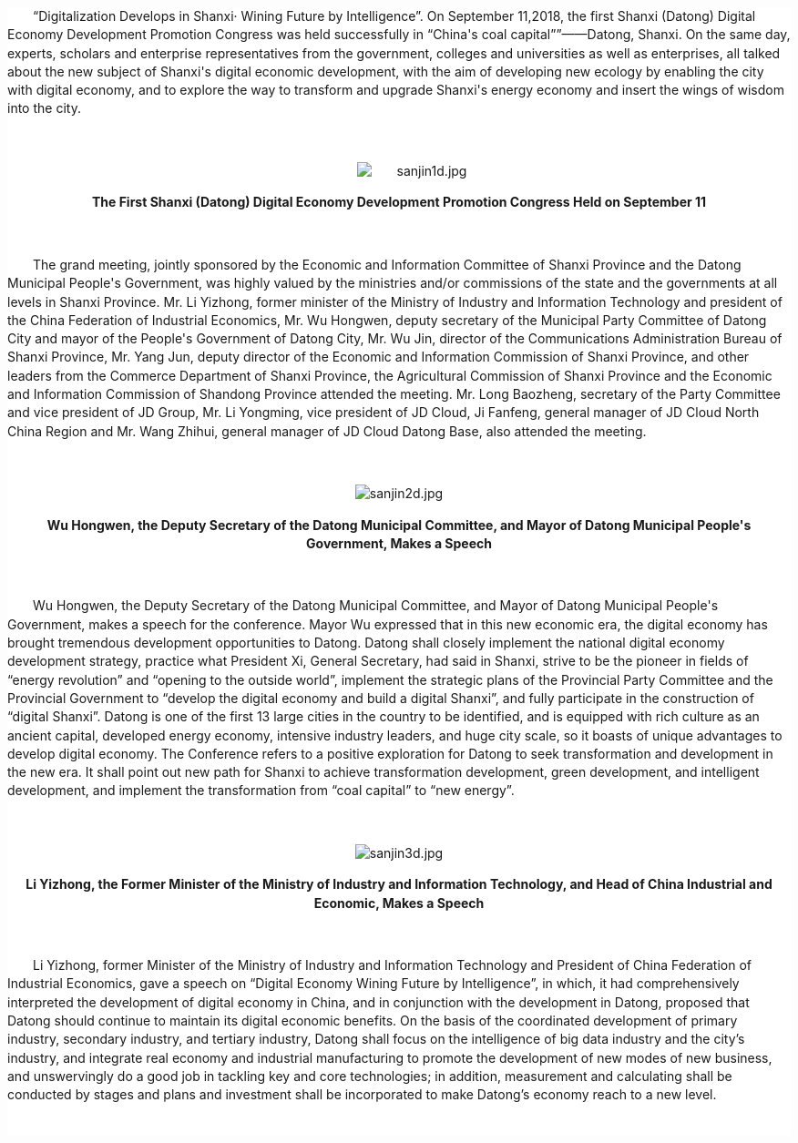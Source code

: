 <p style="text-indent: 2em;">“Digitalization Develops in Shanxi· Wining Future by Intelligence”. On September 11,2018, the first Shanxi (Datong) Digital Economy Development Promotion Congress was held successfully in “China's coal capital””——Datong, Shanxi. On the same day, experts, scholars and enterprise representatives from the government, colleges and universities as well as enterprises, all talked about the new subject of Shanxi's digital economic development, with the aim of developing new ecology by enabling the city with digital economy, and to explore the way to transform and upgrade Shanxi's energy economy and insert the wings of wisdom into the city. </p>
<p style="text-indent: 2em;"><br/></p>
<p style="text-indent: 2em; text-align: center;"><img src="//img1.jcloudcs.com/cms/c7a0849a-7cf4-4602-81b8-6b859b9f283b20180912150400.jpg" title="" alt="sanjin1d.jpg"/><br/></p>
<p style="text-align: center;"><strong>The First Shanxi (Datong) Digital Economy Development Promotion Congress Held on September 11</strong></p>
<p><br/></p>
<p style="text-indent: 2em;">The grand meeting, jointly sponsored by the Economic and Information Committee of Shanxi Province and the Datong Municipal People's Government, was highly valued by the ministries and/or commissions of the state and the governments at all levels in Shanxi Province. Mr. Li Yizhong, former minister of the Ministry of Industry and Information Technology and president of the China Federation of Industrial Economics, Mr. Wu Hongwen, deputy secretary of the Municipal Party Committee of Datong City and mayor of the People's Government of Datong City, Mr. Wu Jin, director of the Communications Administration Bureau of Shanxi Province, Mr. Yang Jun, deputy director of the Economic and Information Commission of Shanxi Province, and other leaders from the Commerce Department of Shanxi Province, the Agricultural Commission of Shanxi Province and the Economic and Information Commission of Shandong Province attended the meeting. Mr. Long Baozheng, secretary of the Party Committee and vice president of JD Group, Mr. Li Yongming, vice president of JD Cloud, Ji Fanfeng, general manager of JD Cloud North China Region and Mr. Wang Zhihui, general manager of JD Cloud Datong Base, also attended the meeting. </p>
<p style="text-indent: 2em;"><br/></p>
<p style="text-align: center; text-indent: 0em;"><img src="//img1.jcloudcs.com/cms/0eb0eb3c-2b63-4480-8a81-f16d5828d48f20180912150509.jpg" title="" alt="sanjin2d.jpg"/></p>
<p style="text-align: center;"><strong>Wu Hongwen, the Deputy Secretary of the Datong Municipal Committee, and Mayor of Datong Municipal People's Government, Makes a Speech</strong></p>
<p><br/></p>
<p style="text-indent: 2em;">Wu Hongwen, the Deputy Secretary of the Datong Municipal Committee, and Mayor of Datong Municipal People's Government, makes a speech for the conference. Mayor Wu expressed that in this new economic era, the digital economy has brought tremendous development opportunities to Datong. Datong shall closely implement the national digital economy development strategy, practice what President Xi, General Secretary, had said in Shanxi, strive to be the pioneer in fields of “energy revolution” and “opening to the outside world”, implement the strategic plans of the Provincial Party Committee and the Provincial Government to “develop the digital economy and build a digital Shanxi”, and fully participate in the construction of “digital Shanxi”. Datong is one of the first 13 large cities in the country to be identified, and is equipped with rich culture as an ancient capital, developed energy economy, intensive industry leaders, and huge city scale, so it boasts of unique advantages to develop digital economy. The Conference refers to a positive exploration for Datong to seek transformation and development in the new era. It shall point out new path for Shanxi to achieve transformation development, green development, and intelligent development, and implement the transformation from “coal capital” to “new energy”. </p>
<p style="text-indent: 2em;"><br/></p>
<p style="text-indent: 0em; text-align: center;"><img src="//img1.jcloudcs.com/cms/a9cf266f-61c4-4630-8df4-483968fa9fd820180912150604.jpg" title="" alt="sanjin3d.jpg"/><br/></p>
<p style="text-align: center;"><strong>Li Yizhong, the Former Minister of the Ministry of Industry and Information Technology, and Head of China Industrial and Economic, Makes a Speech</strong></p>
<p><strong><br/></strong></p>
<p style="text-indent: 2em;">Li Yizhong, former Minister of the Ministry of Industry and Information Technology and President of China Federation of Industrial Economics, gave a speech on “Digital Economy  Wining Future by Intelligence”, in which, it had comprehensively interpreted the development of digital economy in China, and in conjunction with the development in Datong, proposed that Datong should continue to maintain its digital economic benefits. On the basis of the coordinated development of primary industry, secondary industry, and tertiary industry, Datong shall focus on the intelligence of big data industry and the city’s industry, and integrate real economy and industrial manufacturing to promote the development of new modes of new business, and unswervingly do a good job in tackling key and core technologies; in addition, measurement and calculating shall be conducted by stages and plans and investment shall be incorporated to make Datong’s economy reach to a new level. </p>
<p style="text-indent: 2em;"><br/></p>